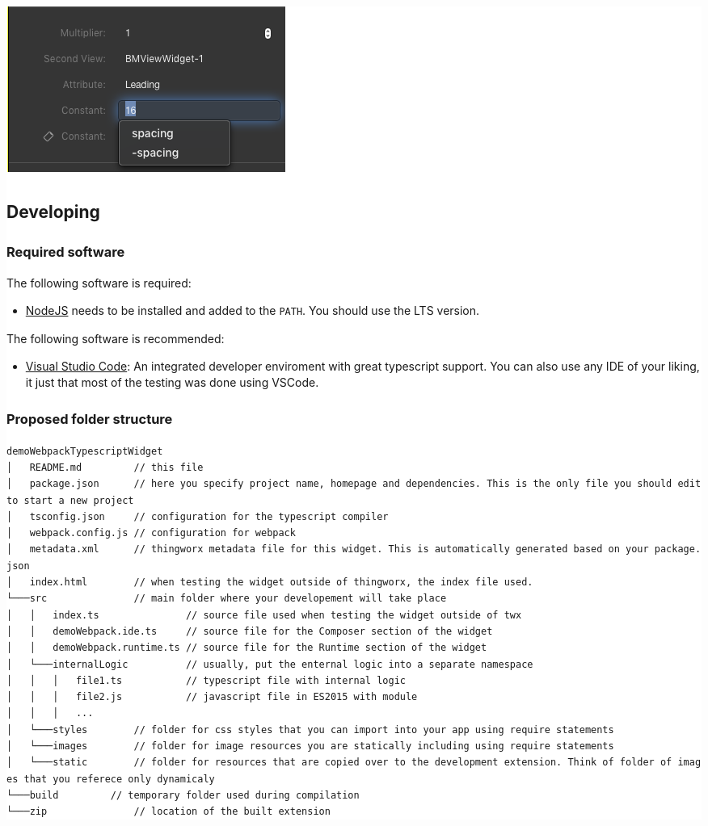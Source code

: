 ![Layout Variable Use](doc/LayoutVariableUse.png)

## Developing

### Required software

The following software is required:

* [NodeJS](https://nodejs.org/en/) needs to be installed and added to the `PATH`. You should use the LTS version.

The following software is recommended:

* [Visual Studio Code](https://code.visualstudio.com/): An integrated developer enviroment with great typescript support. You can also use any IDE of your liking, it just that most of the testing was done using VSCode.

### Proposed folder structure

```
demoWebpackTypescriptWidget
│   README.md         // this file
│   package.json      // here you specify project name, homepage and dependencies. This is the only file you should edit to start a new project
│   tsconfig.json     // configuration for the typescript compiler
│   webpack.config.js // configuration for webpack
│   metadata.xml      // thingworx metadata file for this widget. This is automatically generated based on your package.json
│   index.html        // when testing the widget outside of thingworx, the index file used.
└───src               // main folder where your developement will take place
│   │   index.ts               // source file used when testing the widget outside of twx
│   │   demoWebpack.ide.ts     // source file for the Composer section of the widget
│   │   demoWebpack.runtime.ts // source file for the Runtime section of the widget
│   └───internalLogic          // usually, put the enternal logic into a separate namespace
│   │   │   file1.ts           // typescript file with internal logic
│   │   │   file2.js           // javascript file in ES2015 with module
│   │   │   ...
│   └───styles        // folder for css styles that you can import into your app using require statements
│   └───images        // folder for image resources you are statically including using require statements
│   └───static        // folder for resources that are copied over to the development extension. Think of folder of images that you referece only dynamicaly
└───build         // temporary folder used during compilation
└───zip               // location of the built extension
```
